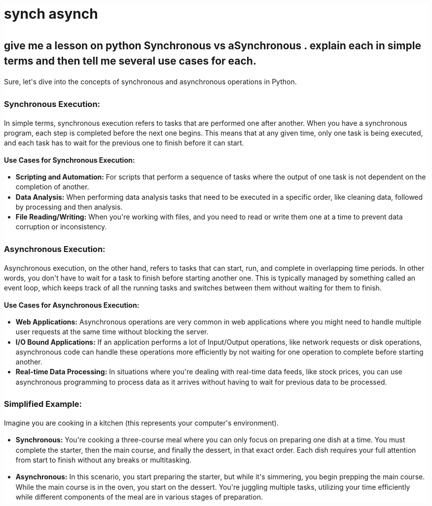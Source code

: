 # synch asynch

## give me a lesson on python Synchronous  vs aSynchronous . explain each in simple terms and then tell me several use cases for each. 

Sure, let's dive into the concepts of synchronous and asynchronous operations in Python.

### Synchronous Execution:
In simple terms, synchronous execution refers to tasks that are performed one after another. When you have a synchronous program, each step is completed before the next one begins. This means that at any given time, only one task is being executed, and each task has to wait for the previous one to finish before it can start.

**Use Cases for Synchronous Execution:**
- **Scripting and Automation:** For scripts that perform a sequence of tasks where the output of one task is not dependent on the completion of another.
- **Data Analysis:** When performing data analysis tasks that need to be executed in a specific order, like cleaning data, followed by processing and then analysis.
- **File Reading/Writing:** When you're working with files, and you need to read or write them one at a time to prevent data corruption or inconsistency.

### Asynchronous Execution:
Asynchronous execution, on the other hand, refers to tasks that can start, run, and complete in overlapping time periods. In other words, you don't have to wait for a task to finish before starting another one. This is typically managed by something called an event loop, which keeps track of all the running tasks and switches between them without waiting for them to finish.

**Use Cases for Asynchronous Execution:**
- **Web Applications:** Asynchronous operations are very common in web applications where you might need to handle multiple user requests at the same time without blocking the server.
- **I/O Bound Applications:** If an application performs a lot of Input/Output operations, like network requests or disk operations, asynchronous code can handle these operations more efficiently by not waiting for one operation to complete before starting another.
- **Real-time Data Processing:** In situations where you're dealing with real-time data feeds, like stock prices, you can use asynchronous programming to process data as it arrives without having to wait for previous data to be processed.

### Simplified Example:
Imagine you are cooking in a kitchen (this represents your computer's environment). 

- **Synchronous:** You're cooking a three-course meal where you can only focus on preparing one dish at a time. You must complete the starter, then the main course, and finally the dessert, in that exact order. Each dish requires your full attention from start to finish without any breaks or multitasking.

- **Asynchronous:** In this scenario, you start preparing the starter, but while it's simmering, you begin prepping the main course. While the main course is in the oven, you start on the dessert. You're juggling multiple tasks, utilizing your time efficiently while different components of the meal are in various stages of preparation.
